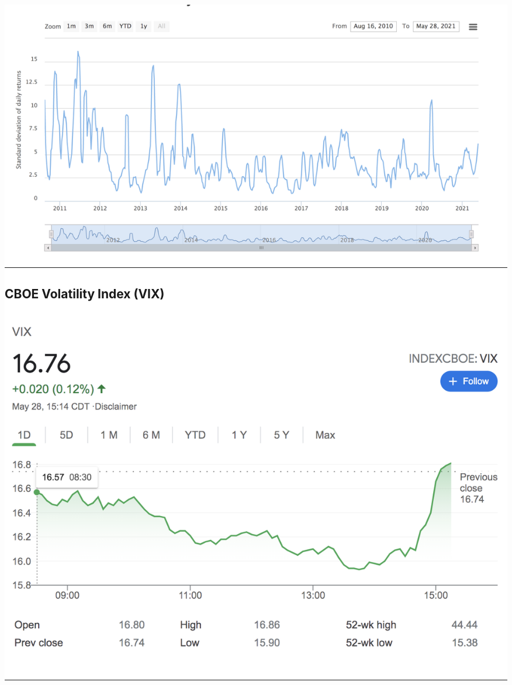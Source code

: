 [![](img/bvi.png)](https://www.buybitcoinworldwide.com/volatility-index/)

---

## CBOE Volatility Index (VIX)

![](img/vix.2021.05.28.png)

---